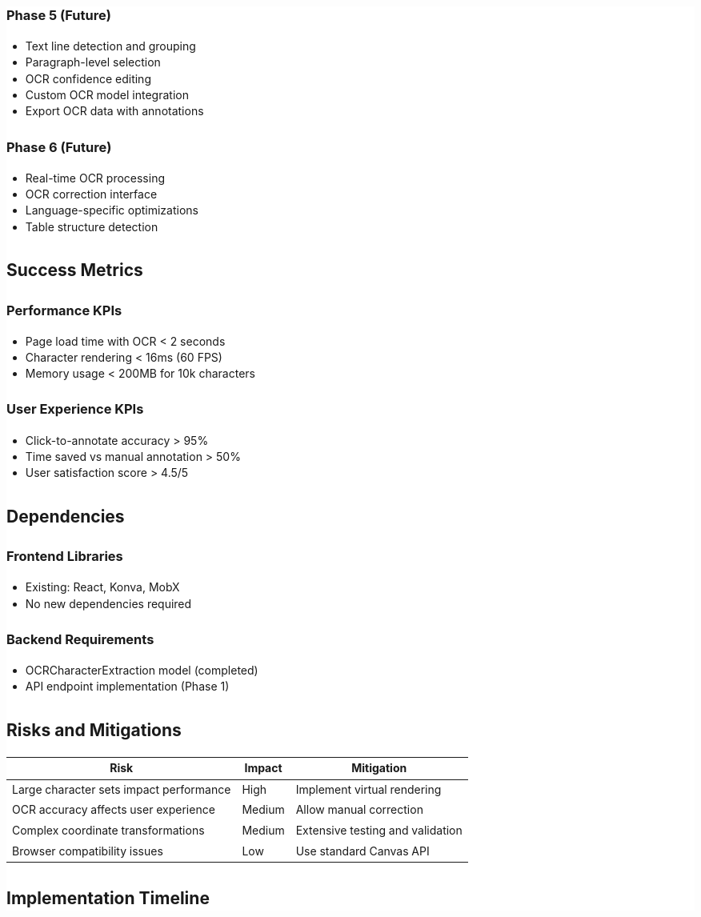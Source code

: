 ### Phase 5 (Future)
- Text line detection and grouping
- Paragraph-level selection
- OCR confidence editing
- Custom OCR model integration
- Export OCR data with annotations

### Phase 6 (Future)
- Real-time OCR processing
- OCR correction interface
- Language-specific optimizations
- Table structure detection

## Success Metrics

### Performance KPIs
- Page load time with OCR < 2 seconds
- Character rendering < 16ms (60 FPS)
- Memory usage < 200MB for 10k characters

### User Experience KPIs
- Click-to-annotate accuracy > 95%
- Time saved vs manual annotation > 50%
- User satisfaction score > 4.5/5

## Dependencies

### Frontend Libraries
- Existing: React, Konva, MobX
- No new dependencies required

### Backend Requirements
- OCRCharacterExtraction model (completed)
- API endpoint implementation (Phase 1)

## Risks and Mitigations

| Risk | Impact | Mitigation |
|------|--------|------------|
| Large character sets impact performance | High | Implement virtual rendering |
| OCR accuracy affects user experience | Medium | Allow manual correction |
| Complex coordinate transformations | Medium | Extensive testing and validation |
| Browser compatibility issues | Low | Use standard Canvas API |

## Implementation Timeline
